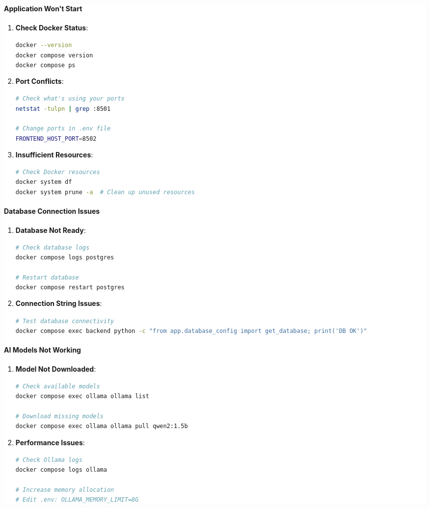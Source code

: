 #### Application Won't Start
1. **Check Docker Status**:
   ```bash
   docker --version
   docker compose version
   docker compose ps
   ```

2. **Port Conflicts**:
   ```bash
   # Check what's using your ports
   netstat -tulpn | grep :8501
   
   # Change ports in .env file
   FRONTEND_HOST_PORT=8502
   ```

3. **Insufficient Resources**:
   ```bash
   # Check Docker resources
   docker system df
   docker system prune -a  # Clean up unused resources
   ```

#### Database Connection Issues
1. **Database Not Ready**:
   ```bash
   # Check database logs
   docker compose logs postgres
   
   # Restart database
   docker compose restart postgres
   ```

2. **Connection String Issues**:
   ```bash
   # Test database connectivity
   docker compose exec backend python -c "from app.database_config import get_database; print('DB OK')"
   ```

#### AI Models Not Working
1. **Model Not Downloaded**:
   ```bash
   # Check available models
   docker compose exec ollama ollama list
   
   # Download missing models
   docker compose exec ollama ollama pull qwen2:1.5b
   ```

2. **Performance Issues**:
   ```bash
   # Check Ollama logs
   docker compose logs ollama
   
   # Increase memory allocation
   # Edit .env: OLLAMA_MEMORY_LIMIT=8G
   ```
